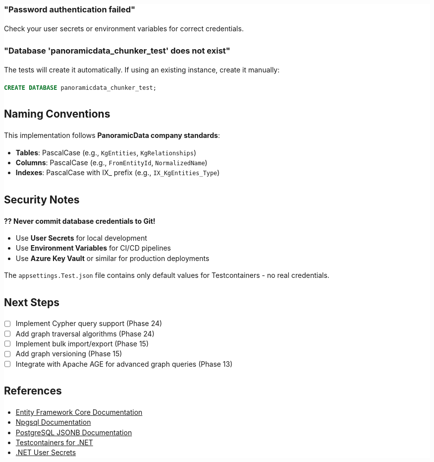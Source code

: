 ### "Password authentication failed"

Check your user secrets or environment variables for correct credentials.

### "Database 'panoramicdata_chunker_test' does not exist"

The tests will create it automatically. If using an existing instance, create it manually:
```sql
CREATE DATABASE panoramicdata_chunker_test;
```

## Naming Conventions

This implementation follows **PanoramicData company standards**:
- **Tables**: PascalCase (e.g., `KgEntities`, `KgRelationships`)
- **Columns**: PascalCase (e.g., `FromEntityId`, `NormalizedName`)
- **Indexes**: PascalCase with IX_ prefix (e.g., `IX_KgEntities_Type`)

## Security Notes

**?? Never commit database credentials to Git!**

- Use **User Secrets** for local development
- Use **Environment Variables** for CI/CD pipelines
- Use **Azure Key Vault** or similar for production deployments

The `appsettings.Test.json` file contains only default values for Testcontainers - no real credentials.

## Next Steps

- [ ] Implement Cypher query support (Phase 24)
- [ ] Add graph traversal algorithms (Phase 24)
- [ ] Implement bulk import/export (Phase 15)
- [ ] Add graph versioning (Phase 15)
- [ ] Integrate with Apache AGE for advanced graph queries (Phase 13)

## References

- [Entity Framework Core Documentation](https://learn.microsoft.com/en-us/ef/core/)
- [Npgsql Documentation](https://www.npgsql.org/doc/)
- [PostgreSQL JSONB Documentation](https://www.postgresql.org/docs/current/datatype-json.html)
- [Testcontainers for .NET](https://dotnet.testcontainers.org/)
- [.NET User Secrets](https://learn.microsoft.com/en-us/aspnet/core/security/app-secrets)
